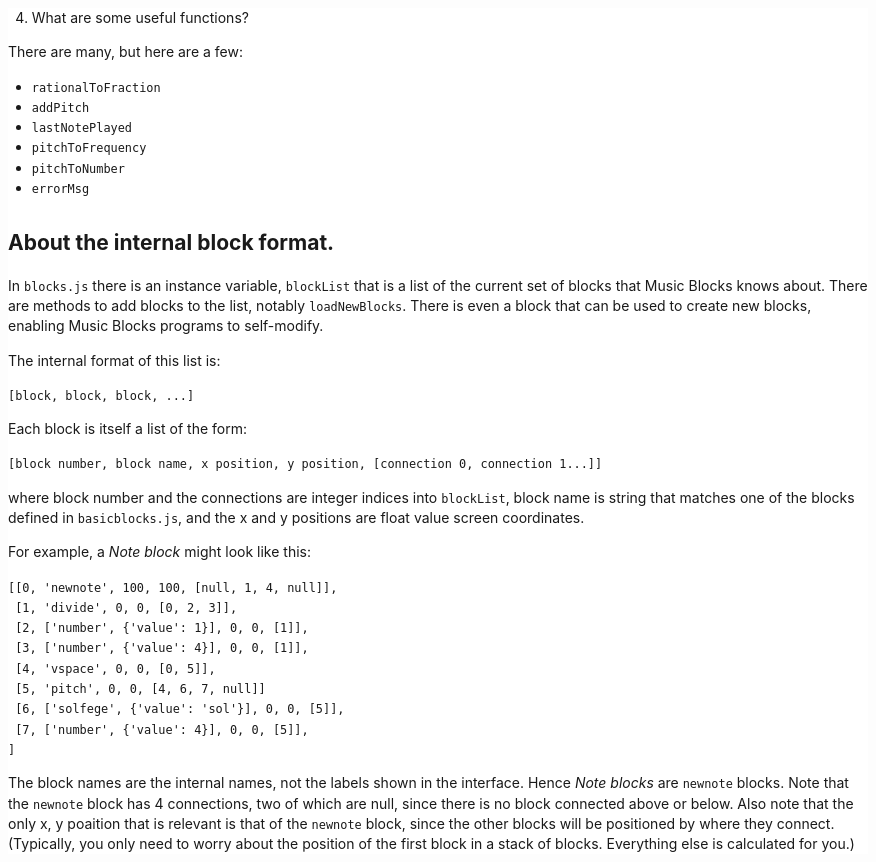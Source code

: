 4. What are some useful functions?

There are many, but here are a few:
* `rationalToFraction`
* `addPitch`
* `lastNotePlayed`
* `pitchToFrequency`
* `pitchToNumber`
* `errorMsg`

## About the internal block format.

In `blocks.js` there is an instance variable, `blockList` that is a list of
the current set of blocks that Music Blocks knows about. There are
methods to add blocks to the list, notably `loadNewBlocks`. There is
even a block that can be used to create new blocks, enabling Music
Blocks programs to self-modify.

The internal format of this list is:

```
[block, block, block, ...]
```

Each block is itself a list of the form:

```
[block number, block name, x position, y position, [connection 0, connection 1...]]
```

where block number and the connections are integer indices into
`blockList`, block name is string that matches one of the blocks
defined in `basicblocks.js`, and the x and y positions are float value
screen coordinates.

For example, a *Note block* might look like this:

```
[[0, 'newnote', 100, 100, [null, 1, 4, null]],
 [1, 'divide', 0, 0, [0, 2, 3]],
 [2, ['number', {'value': 1}], 0, 0, [1]],
 [3, ['number', {'value': 4}], 0, 0, [1]],
 [4, 'vspace', 0, 0, [0, 5]],
 [5, 'pitch', 0, 0, [4, 6, 7, null]]
 [6, ['solfege', {'value': 'sol'}], 0, 0, [5]],
 [7, ['number', {'value': 4}], 0, 0, [5]],
]
```

The block names are the internal names, not the labels shown in the
interface. Hence *Note blocks* are `newnote` blocks.  Note that the
`newnote` block has 4 connections, two of which are null, since there
is no block connected above or below.  Also note that the only x, y
poaition that is relevant is that of the `newnote` block, since the
other blocks will be positioned by where they connect. (Typically, you
only need to worry about the position of the first block in a stack of
blocks. Everything else is calculated for you.)
